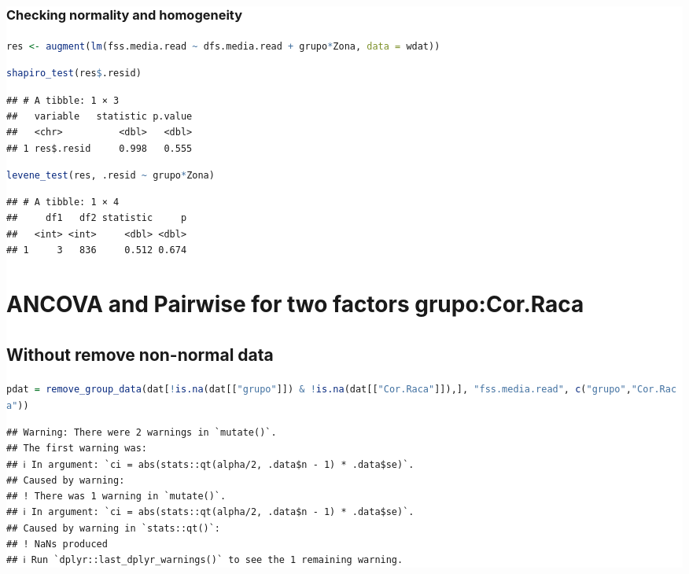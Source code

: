 ### Checking normality and homogeneity

``` r
res <- augment(lm(fss.media.read ~ dfs.media.read + grupo*Zona, data = wdat))
```

``` r
shapiro_test(res$.resid)
```

    ## # A tibble: 1 × 3
    ##   variable   statistic p.value
    ##   <chr>          <dbl>   <dbl>
    ## 1 res$.resid     0.998   0.555

``` r
levene_test(res, .resid ~ grupo*Zona)
```

    ## # A tibble: 1 × 4
    ##     df1   df2 statistic     p
    ##   <int> <int>     <dbl> <dbl>
    ## 1     3   836     0.512 0.674

# ANCOVA and Pairwise for two factors **grupo:Cor.Raca**

## Without remove non-normal data

``` r
pdat = remove_group_data(dat[!is.na(dat[["grupo"]]) & !is.na(dat[["Cor.Raca"]]),], "fss.media.read", c("grupo","Cor.Raca"))
```

    ## Warning: There were 2 warnings in `mutate()`.
    ## The first warning was:
    ## ℹ In argument: `ci = abs(stats::qt(alpha/2, .data$n - 1) * .data$se)`.
    ## Caused by warning:
    ## ! There was 1 warning in `mutate()`.
    ## ℹ In argument: `ci = abs(stats::qt(alpha/2, .data$n - 1) * .data$se)`.
    ## Caused by warning in `stats::qt()`:
    ## ! NaNs produced
    ## ℹ Run `dplyr::last_dplyr_warnings()` to see the 1 remaining warning.
